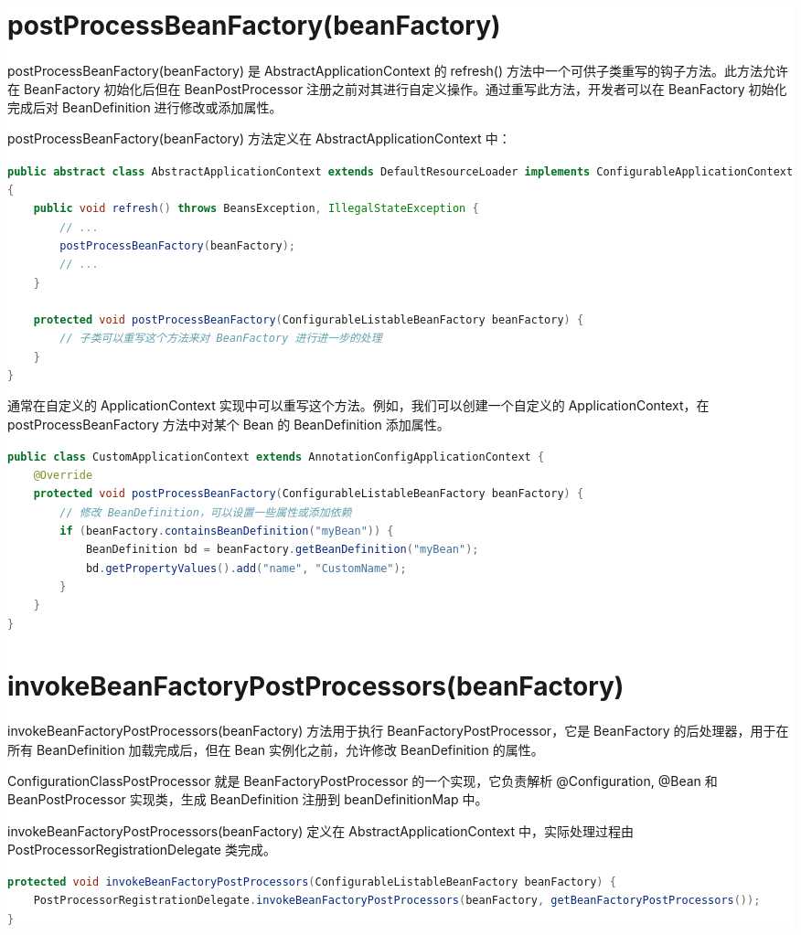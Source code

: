 # postProcessBeanFactory(beanFactory)

postProcessBeanFactory(beanFactory) 是 AbstractApplicationContext 的 refresh() 方法中一个可供子类重写的钩子方法。此方法允许在 BeanFactory 初始化后但在 BeanPostProcessor 注册之前对其进行自定义操作。通过重写此方法，开发者可以在 BeanFactory 初始化完成后对 BeanDefinition 进行修改或添加属性。

postProcessBeanFactory(beanFactory) 方法定义在 AbstractApplicationContext 中：

```java
public abstract class AbstractApplicationContext extends DefaultResourceLoader implements ConfigurableApplicationContext {
    public void refresh() throws BeansException, IllegalStateException {
        // ...
        postProcessBeanFactory(beanFactory);
        // ...
    }
    
    protected void postProcessBeanFactory(ConfigurableListableBeanFactory beanFactory) {
        // 子类可以重写这个方法来对 BeanFactory 进行进一步的处理
    }
}
```

通常在自定义的 ApplicationContext 实现中可以重写这个方法。例如，我们可以创建一个自定义的 ApplicationContext，在 postProcessBeanFactory 方法中对某个 Bean 的 BeanDefinition 添加属性。

```java
public class CustomApplicationContext extends AnnotationConfigApplicationContext {
    @Override
    protected void postProcessBeanFactory(ConfigurableListableBeanFactory beanFactory) {
        // 修改 BeanDefinition，可以设置一些属性或添加依赖
        if (beanFactory.containsBeanDefinition("myBean")) {
            BeanDefinition bd = beanFactory.getBeanDefinition("myBean");
            bd.getPropertyValues().add("name", "CustomName");
        }
    }
}
```

# invokeBeanFactoryPostProcessors(beanFactory) 

invokeBeanFactoryPostProcessors(beanFactory) 方法用于执行 BeanFactoryPostProcessor，它是 BeanFactory 的后处理器，用于在所有 BeanDefinition 加载完成后，但在 Bean 实例化之前，允许修改 BeanDefinition 的属性。

ConfigurationClassPostProcessor 就是 BeanFactoryPostProcessor 的一个实现，它负责解析 @Configuration, @Bean 和 BeanPostProcessor 实现类，生成 BeanDefinition 注册到 beanDefinitionMap 中。

invokeBeanFactoryPostProcessors(beanFactory) 定义在 AbstractApplicationContext 中，实际处理过程由 PostProcessorRegistrationDelegate 类完成。

```java
protected void invokeBeanFactoryPostProcessors(ConfigurableListableBeanFactory beanFactory) {
    PostProcessorRegistrationDelegate.invokeBeanFactoryPostProcessors(beanFactory, getBeanFactoryPostProcessors());
}
```
